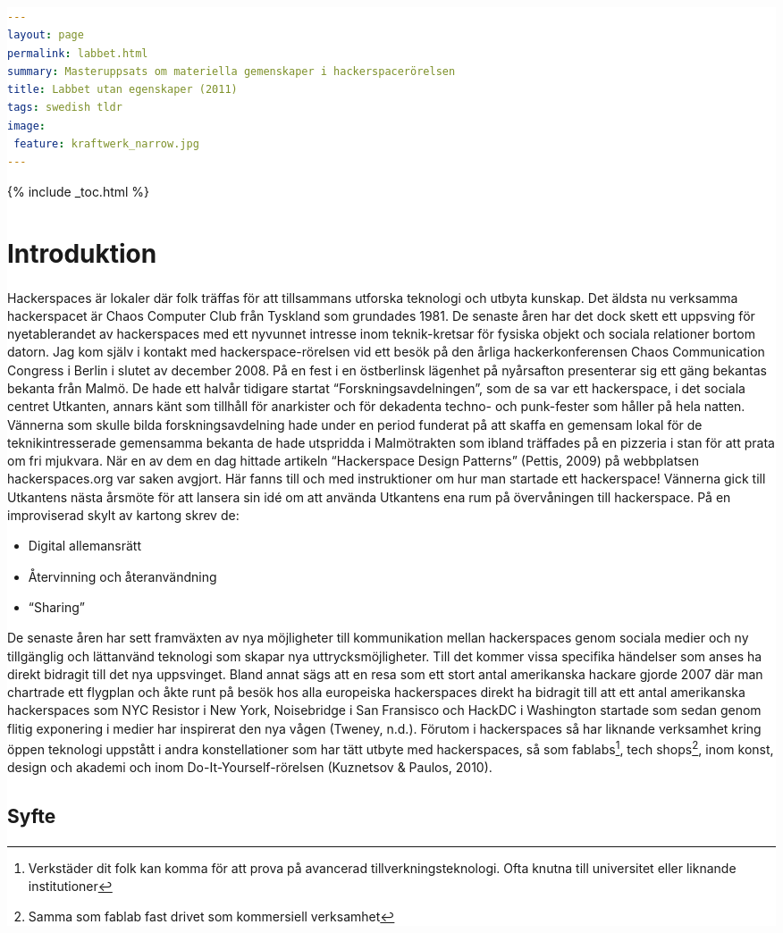 ```yaml
---
layout: page
permalink: labbet.html
summary: Masteruppsats om materiella gemenskaper i hackerspacerörelsen
title: Labbet utan egenskaper (2011)
tags: swedish tldr
image:
 feature: kraftwerk_narrow.jpg
---
```


{% include _toc.html %}


# Introduktion

Hackerspaces är lokaler där folk träffas för att tillsammans utforska teknologi och utbyta kunskap. Det äldsta nu verksamma hackerspacet är Chaos Computer Club från Tyskland som grundades 1981. De senaste åren har det dock skett ett uppsving för nyetablerandet av hackerspaces med ett nyvunnet intresse inom teknik-kretsar för fysiska objekt och sociala relationer bortom datorn. Jag kom själv i kontakt med hackerspace-rörelsen vid ett besök på den årliga hackerkonferensen Chaos Communication Congress i Berlin i slutet av december 2008. På en fest i en östberlinsk lägenhet på nyårsafton presenterar sig ett gäng bekantas bekanta från Malmö. De hade ett halvår tidigare startat “Forskningsavdelningen”, som de sa var ett hackerspace, i det sociala centret Utkanten, annars känt som tillhåll för anarkister och för dekadenta techno- och punk-fester som håller på hela natten. Vännerna som skulle bilda forskningsavdelning hade under en period funderat på att skaffa en gemensam lokal för de teknikintresserade gemensamma bekanta de hade utspridda i Malmötrakten som ibland träffades på en pizzeria i stan för att prata om fri mjukvara. När en av dem en dag hittade artikeln “Hackerspace Design Patterns” (Pettis, 2009) på webbplatsen hackerspaces.org var saken avgjort. Här fanns till och med instruktioner om hur man startade ett hackerspace! Vännerna gick till Utkantens nästa årsmöte för att lansera sin idé om att använda Utkantens ena rum på övervåningen till hackerspace. På en improviserad skylt av kartong skrev de:

-   Digital allemansrätt

-   Återvinning och återanvändning

-   “Sharing”

De senaste åren har sett framväxten av nya möjligheter till kommunikation mellan hackerspaces genom sociala medier och ny tillgänglig och lättanvänd teknologi som skapar nya uttrycksmöjligheter. Till det kommer vissa specifika händelser som anses ha direkt bidragit till det nya uppsvinget. Bland annat sägs att en resa som ett stort antal amerikanska hackare gjorde 2007 där man chartrade ett flygplan och åkte runt på besök hos alla europeiska hackerspaces direkt ha bidragit till att ett antal amerikanska hackerspaces som NYC Resistor i New York, Noisebridge i San Fransisco och HackDC i Washington startade som sedan genom flitig exponering i medier har inspirerat den nya vågen (Tweney, n.d.). Förutom i hackerspaces så har liknande verksamhet kring öppen teknologi uppstått i andra konstellationer som har tätt utbyte med hackerspaces, så som fablabs[^1], tech shops[^2], inom konst, design och akademi och inom Do-It-Yourself-rörelsen (Kuznetsov & Paulos, 2010).

## Syfte


[^1]: Verkstäder dit folk kan komma för att prova på avancerad tillverkningsteknologi. Ofta knutna till universitet eller liknande institutioner
[^2]: Samma som fablab fast drivet som kommersiell verksamhet
[^3]: Egentligen “höll till”, då de flyttar ut från lokalen vid tidpunkten för uppsatsens sammanställande.
[^4]: En model för människa-datorinteraktion där informationsbearbetning som tidigare bara fanns i hemdatorer kan bäddas in i vardagsföremål
[^5]: DIYbio syftar till experiment med syntetisk biologi och genteknik på hobbynivå
[^6]: En motor som fungerar genom att gas eller luft omväxlande värms upp och kyls ner för att skapa en cyklisk rörelse
[^7]: Exempelvis webbsidan http://www.instructables.com/
[^8]: En sådan genomrationaliserad organisation som den fiktiva redovisningsbyrån kan dock i praktiken inte existera varför man kan säga att alla organisationer i någon mån förvandlas till hackerspaces i den dagliga verksamheten.
[^9]: En enkel mikrokontroller för att med hjälp av programkod kunna styra sensorer, motorer, ljus, ljud m.m.
[^10]: En LED throwie består av en lysdiod, ett platt batteri och en starkmagnet lysdiods-graffitihopsatta med tejp. Denna kan sedan kastas på väggar där magneten fäster för att skapa en slags lysdiods-graffiti
[^11]: t.ex. är de språk som talas ett av dessa protokoll, och troligtvis behärskar inget hackerspace alla mänskliga språk som alla de andra hackerspaces gör